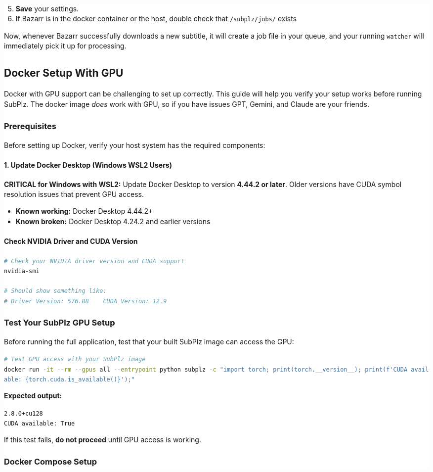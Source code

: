 5.  **Save** your settings.
6.  If Bazarr is in the docker container or the host, double check that `/subplz/jobs/` exists

Now, whenever Bazarr successfully downloads a new subtitle, it will create a job file in your queue, and your running `watcher` will immediately pick it up for processing.



## Docker Setup With GPU

Docker with GPU support can be challenging to set up correctly. This guide will help you verify your setup works before running SubPlz. The docker image _does_ work with GPU, so if you have issues GPT, Gemini, and Claude are your friends.

### Prerequisites

Before setting up Docker, verify your host system has the required components:

#### 1. Update Docker Desktop (Windows WSL2 Users)

**CRITICAL for Windows with WSL2:** Update Docker Desktop to version **4.44.2 or later**. Older versions have CUDA symbol resolution issues that prevent GPU access.

- **Known working:** Docker Desktop 4.44.2+
- **Known broken:** Docker Desktop 4.24.2 and earlier versions


#### Check NVIDIA Driver and CUDA Version

```bash
# Check your NVIDIA driver version and CUDA support
nvidia-smi

# Should show something like:
# Driver Version: 576.88    CUDA Version: 12.9
```

### Test Your SubPlz GPU Setup

Before running the full application, test that your built SubPlz image can access the GPU:

```bash
# Test GPU access with your SubPlz image
docker run -it --rm --gpus all --entrypoint python subplz -c "import torch; print(torch.__version__); print(f'CUDA available: {torch.cuda.is_available()}');"
```

**Expected output:**
```
2.8.0+cu128
CUDA available: True
```

If this test fails, **do not proceed** until GPU access is working.

### Docker Compose Setup
